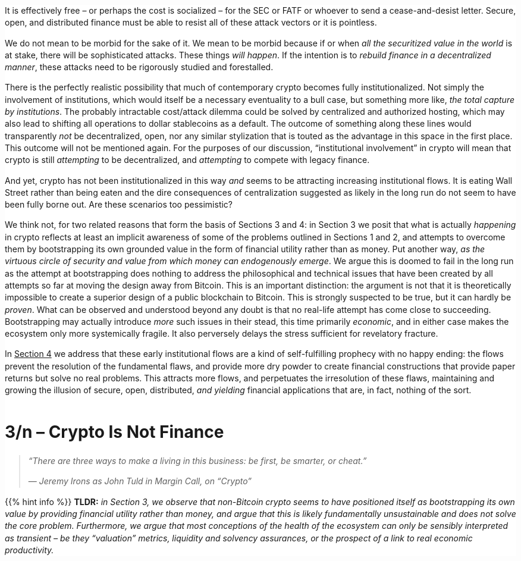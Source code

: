 It is effectively free – or perhaps the cost is socialized – for the SEC or FATF or whoever to send a cease-and-desist letter. Secure, open, and distributed finance must be able to resist all of these attack vectors or it is pointless.

We do not mean to be morbid for the sake of it. We mean to be morbid because if or when *all the securitized value in the world* is at stake, there will be sophisticated attacks. These things *will happen*. If the intention is to *rebuild finance in a decentralized manner*, these attacks need to be rigorously studied and forestalled.

There is the perfectly realistic possibility that much of contemporary crypto becomes fully institutionalized. Not simply the involvement of institutions, which would itself be a necessary eventuality to a bull case, but something more like, *the total capture by institutions*. The probably intractable cost/attack dilemma could be solved by centralized and authorized hosting, which may also lead to shifting all operations to dollar stablecoins as a default. The outcome of something along these lines would transparently *not* be decentralized, open, nor any similar stylization that is touted as the advantage in this space in the first place. This outcome will not be mentioned again. For the purposes of our discussion, “institutional involvement” in crypto will mean that crypto is still *attempting* to be decentralized, and *attempting* to compete with legacy
finance.

And yet, crypto has not been institutionalized in this way *and* seems to be attracting increasing institutional flows. It is eating Wall Street rather than being eaten and the dire consequences of centralization suggested as likely in the long run do not seem to have been fully borne out. Are these scenarios too pessimistic?

We think not, for two related reasons that form the basis of Sections 3 and 4: in Section 3 we posit that what is actually *happening* in crypto reflects at least an implicit awareness of some of the problems outlined in Sections 1 and 2, and attempts to overcome them by bootstrapping its own grounded value in the form of financial utility rather than as money. Put another way, *as the virtuous circle of security and value from which money can endogenously emerge*. We argue this is doomed to fail in the long run as the attempt at bootstrapping does nothing to address the philosophical and technical issues that have been created by all attempts so far at moving the design away from Bitcoin. This is an important distinction: the argument is not that it is theoretically impossible to create a superior design of a public blockchain to Bitcoin. This is strongly suspected to be true, but it can hardly be *proven*. What can be observed and understood beyond any doubt is that no real-life attempt has come close to succeeding. Bootstrapping may actually introduce *more* such issues in their stead, this time primarily *economic*, and in either case makes the ecosystem only more systemically fragile. It also perversely delays the stress sufficient for revelatory fracture.

In [Section 4](/en/only-the-strong-survive/#4n--the-investment-rationale) we address that these early institutional flows are a kind of self-fulfilling prophecy with no happy ending: the flows prevent the resolution of the fundamental flaws, and provide more dry powder to create financial constructions that provide paper returns but solve no real problems. This attracts more flows, and perpetuates the irresolution of these flaws, maintaining and growing the illusion of secure, open, distributed, *and yielding* financial applications that are, in fact, nothing of the sort.

# 3/n – Crypto Is Not Finance

> *“There are three ways to make a living in this business: be first, be smarter, or cheat.”*
> 
> — *Jeremy Irons as John Tuld in Margin Call, on “Crypto”*

{{% hint info %}}
**TLDR:** *in Section 3, we observe that non-Bitcoin crypto seems to have positioned itself as bootstrapping its own value by providing financial utility rather than money, and argue that this is likely fundamentally unsustainable and does not solve the core problem. Furthermore, we argue that most conceptions of the health of the ecosystem can only be sensibly interpreted as transient – be they “valuation” metrics, liquidity and
solvency assurances, or the prospect of a link to real economic productivity.*
